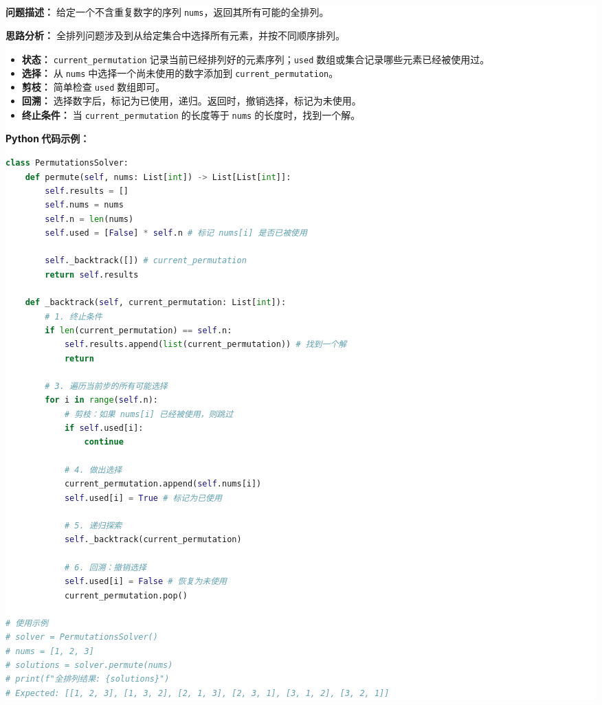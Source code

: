 **问题描述：**
给定一个不含重复数字的序列 `nums`，返回其所有可能的全排列。

**思路分析：**
全排列问题涉及到从给定集合中选择所有元素，并按不同顺序排列。

*   **状态：** `current_permutation` 记录当前已经排列好的元素序列；`used` 数组或集合记录哪些元素已经被使用过。
*   **选择：** 从 `nums` 中选择一个尚未使用的数字添加到 `current_permutation`。
*   **剪枝：** 简单检查 `used` 数组即可。
*   **回溯：** 选择数字后，标记为已使用，递归。返回时，撤销选择，标记为未使用。
*   **终止条件：** 当 `current_permutation` 的长度等于 `nums` 的长度时，找到一个解。

**Python 代码示例：**

```python
class PermutationsSolver:
    def permute(self, nums: List[int]) -> List[List[int]]:
        self.results = []
        self.nums = nums
        self.n = len(nums)
        self.used = [False] * self.n # 标记 nums[i] 是否已被使用
        
        self._backtrack([]) # current_permutation
        return self.results

    def _backtrack(self, current_permutation: List[int]):
        # 1. 终止条件
        if len(current_permutation) == self.n:
            self.results.append(list(current_permutation)) # 找到一个解
            return

        # 3. 遍历当前步的所有可能选择
        for i in range(self.n):
            # 剪枝：如果 nums[i] 已经被使用，则跳过
            if self.used[i]:
                continue
            
            # 4. 做出选择
            current_permutation.append(self.nums[i])
            self.used[i] = True # 标记为已使用

            # 5. 递归探索
            self._backtrack(current_permutation)

            # 6. 回溯：撤销选择
            self.used[i] = False # 恢复为未使用
            current_permutation.pop()

# 使用示例
# solver = PermutationsSolver()
# nums = [1, 2, 3]
# solutions = solver.permute(nums)
# print(f"全排列结果: {solutions}") 
# Expected: [[1, 2, 3], [1, 3, 2], [2, 1, 3], [2, 3, 1], [3, 1, 2], [3, 2, 1]]
```
